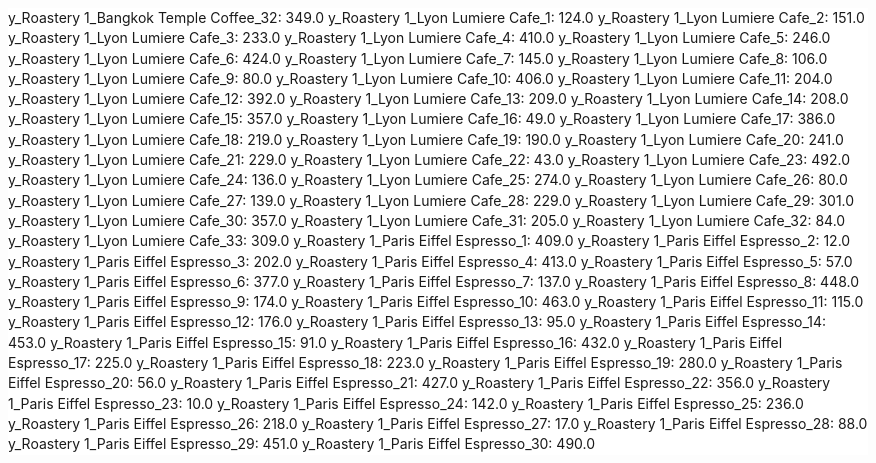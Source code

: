 y_Roastery 1_Bangkok Temple Coffee_32: 349.0
y_Roastery 1_Lyon Lumiere Cafe_1: 124.0
y_Roastery 1_Lyon Lumiere Cafe_2: 151.0
y_Roastery 1_Lyon Lumiere Cafe_3: 233.0
y_Roastery 1_Lyon Lumiere Cafe_4: 410.0
y_Roastery 1_Lyon Lumiere Cafe_5: 246.0
y_Roastery 1_Lyon Lumiere Cafe_6: 424.0
y_Roastery 1_Lyon Lumiere Cafe_7: 145.0
y_Roastery 1_Lyon Lumiere Cafe_8: 106.0
y_Roastery 1_Lyon Lumiere Cafe_9: 80.0
y_Roastery 1_Lyon Lumiere Cafe_10: 406.0
y_Roastery 1_Lyon Lumiere Cafe_11: 204.0
y_Roastery 1_Lyon Lumiere Cafe_12: 392.0
y_Roastery 1_Lyon Lumiere Cafe_13: 209.0
y_Roastery 1_Lyon Lumiere Cafe_14: 208.0
y_Roastery 1_Lyon Lumiere Cafe_15: 357.0
y_Roastery 1_Lyon Lumiere Cafe_16: 49.0
y_Roastery 1_Lyon Lumiere Cafe_17: 386.0
y_Roastery 1_Lyon Lumiere Cafe_18: 219.0
y_Roastery 1_Lyon Lumiere Cafe_19: 190.0
y_Roastery 1_Lyon Lumiere Cafe_20: 241.0
y_Roastery 1_Lyon Lumiere Cafe_21: 229.0
y_Roastery 1_Lyon Lumiere Cafe_22: 43.0
y_Roastery 1_Lyon Lumiere Cafe_23: 492.0
y_Roastery 1_Lyon Lumiere Cafe_24: 136.0
y_Roastery 1_Lyon Lumiere Cafe_25: 274.0
y_Roastery 1_Lyon Lumiere Cafe_26: 80.0
y_Roastery 1_Lyon Lumiere Cafe_27: 139.0
y_Roastery 1_Lyon Lumiere Cafe_28: 229.0
y_Roastery 1_Lyon Lumiere Cafe_29: 301.0
y_Roastery 1_Lyon Lumiere Cafe_30: 357.0
y_Roastery 1_Lyon Lumiere Cafe_31: 205.0
y_Roastery 1_Lyon Lumiere Cafe_32: 84.0
y_Roastery 1_Lyon Lumiere Cafe_33: 309.0
y_Roastery 1_Paris Eiffel Espresso_1: 409.0
y_Roastery 1_Paris Eiffel Espresso_2: 12.0
y_Roastery 1_Paris Eiffel Espresso_3: 202.0
y_Roastery 1_Paris Eiffel Espresso_4: 413.0
y_Roastery 1_Paris Eiffel Espresso_5: 57.0
y_Roastery 1_Paris Eiffel Espresso_6: 377.0
y_Roastery 1_Paris Eiffel Espresso_7: 137.0
y_Roastery 1_Paris Eiffel Espresso_8: 448.0
y_Roastery 1_Paris Eiffel Espresso_9: 174.0
y_Roastery 1_Paris Eiffel Espresso_10: 463.0
y_Roastery 1_Paris Eiffel Espresso_11: 115.0
y_Roastery 1_Paris Eiffel Espresso_12: 176.0
y_Roastery 1_Paris Eiffel Espresso_13: 95.0
y_Roastery 1_Paris Eiffel Espresso_14: 453.0
y_Roastery 1_Paris Eiffel Espresso_15: 91.0
y_Roastery 1_Paris Eiffel Espresso_16: 432.0
y_Roastery 1_Paris Eiffel Espresso_17: 225.0
y_Roastery 1_Paris Eiffel Espresso_18: 223.0
y_Roastery 1_Paris Eiffel Espresso_19: 280.0
y_Roastery 1_Paris Eiffel Espresso_20: 56.0
y_Roastery 1_Paris Eiffel Espresso_21: 427.0
y_Roastery 1_Paris Eiffel Espresso_22: 356.0
y_Roastery 1_Paris Eiffel Espresso_23: 10.0
y_Roastery 1_Paris Eiffel Espresso_24: 142.0
y_Roastery 1_Paris Eiffel Espresso_25: 236.0
y_Roastery 1_Paris Eiffel Espresso_26: 218.0
y_Roastery 1_Paris Eiffel Espresso_27: 17.0
y_Roastery 1_Paris Eiffel Espresso_28: 88.0
y_Roastery 1_Paris Eiffel Espresso_29: 451.0
y_Roastery 1_Paris Eiffel Espresso_30: 490.0